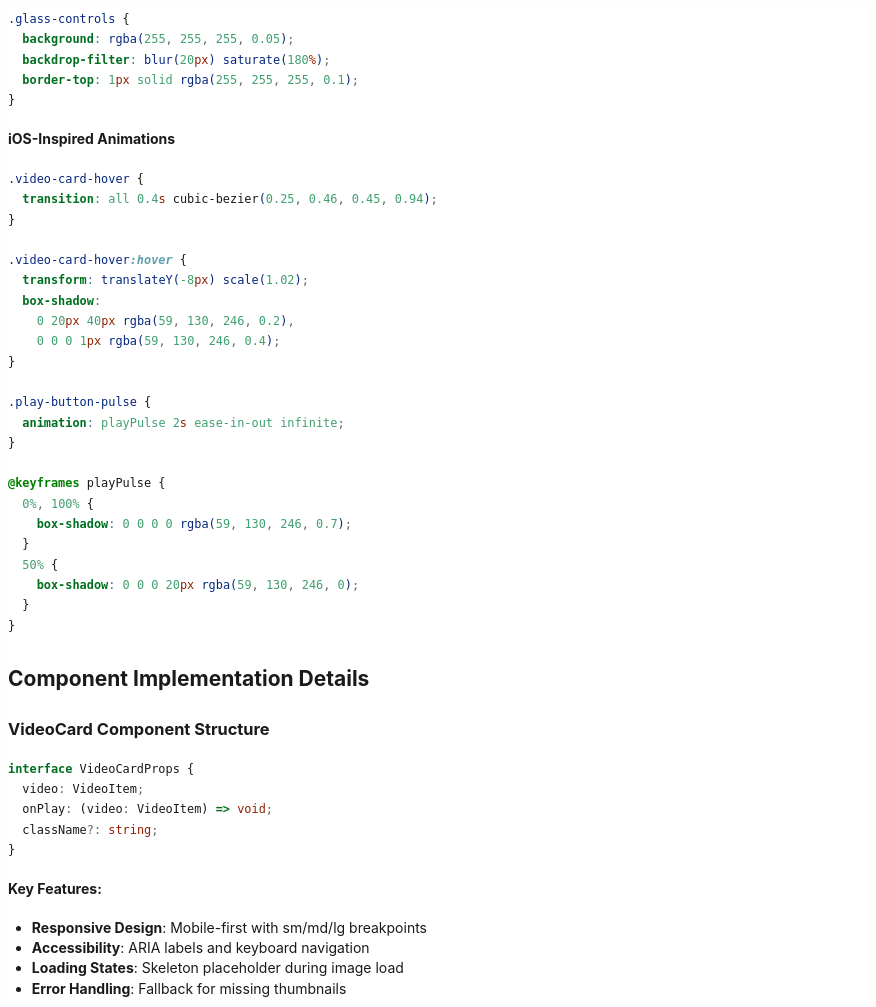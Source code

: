 ```css
.glass-controls {
  background: rgba(255, 255, 255, 0.05);
  backdrop-filter: blur(20px) saturate(180%);
  border-top: 1px solid rgba(255, 255, 255, 0.1);
}
```

#### iOS-Inspired Animations

```css
.video-card-hover {
  transition: all 0.4s cubic-bezier(0.25, 0.46, 0.45, 0.94);
}

.video-card-hover:hover {
  transform: translateY(-8px) scale(1.02);
  box-shadow: 
    0 20px 40px rgba(59, 130, 246, 0.2),
    0 0 0 1px rgba(59, 130, 246, 0.4);
}

.play-button-pulse {
  animation: playPulse 2s ease-in-out infinite;
}

@keyframes playPulse {
  0%, 100% {
    box-shadow: 0 0 0 0 rgba(59, 130, 246, 0.7);
  }
  50% {
    box-shadow: 0 0 0 20px rgba(59, 130, 246, 0);
  }
}
```

## Component Implementation Details

### VideoCard Component Structure

```typescript
interface VideoCardProps {
  video: VideoItem;
  onPlay: (video: VideoItem) => void;
  className?: string;
}
```

#### Key Features:
- **Responsive Design**: Mobile-first with sm/md/lg breakpoints
- **Accessibility**: ARIA labels and keyboard navigation
- **Loading States**: Skeleton placeholder during image load
- **Error Handling**: Fallback for missing thumbnails
